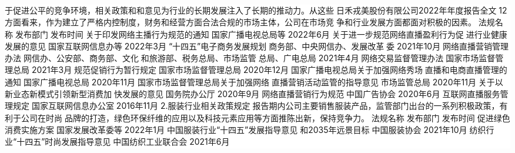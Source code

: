 于促进公平的竞争环境，相关政策和和意见为行业的长期发展注入了长期的推动力。从这些
日禾戎美股份有限公司2022年年度报告全文
12
方面看来，作为建立了严格内控制度，财务和经营方面合法合规的市场主体，公司在市场竞
争和行业发展方面都面对积极的因素。
法规名称
发布部门
发布时间
关于印发网络主播行为规范的通知
国家广播电视总局等
2022年6月
关于进一步规范网络直播盈利行为促
进行业健康发展的意见
国家互联网信息办等
2022年3月
“十四五”电子商务发展规划
商务部、中央网信办、发展改革
委
2021年10月
网络直播营销管理办法
网信办、公安部、商务部、文化
和旅游部、税务总局、市场监管
总局、广电总局
2021年4月
网络交易监督管理办法
国家市场监督管理总局
2021年3月
规范促销行为暂行规定
国家市场监督管理总局
2020年12月
国家广播电视总局关于加强网络秀场
直播和电商直播管理的通知
国家广播电视总局
2020年11月
国家市场监督管理总局关于加强网络
直播营销活动监管的指导意见
市场监管总局
2020年11月
关于以新业态新模式引领新型消费加
快发展的意见
国务院办公厅
2020年9月
网络直播营销行为规范
中国广告协会
2020年6月
互联网直播服务管理规定
国家互联网信息办公室
2016年11月
2.服装行业相关政策规定
报告期内公司主要销售服装产品，监管部门出台的一系列积极政策，有利于公司在时尚
品牌的打造，绿色环保纤维的应用以及科技元素应用等方面推陈出新，保持竞争力。
法规名称
发布部门
发布时间
促进绿色消费实施方案
国家发展改革委等
2022年1月
中国服装行业“十四五”发展指导意见
和2035年远景目标
中国服装协会
2021年10月
纺织行业“十四五”时尚发展指导意见
中国纺织工业联合会
2021年6月